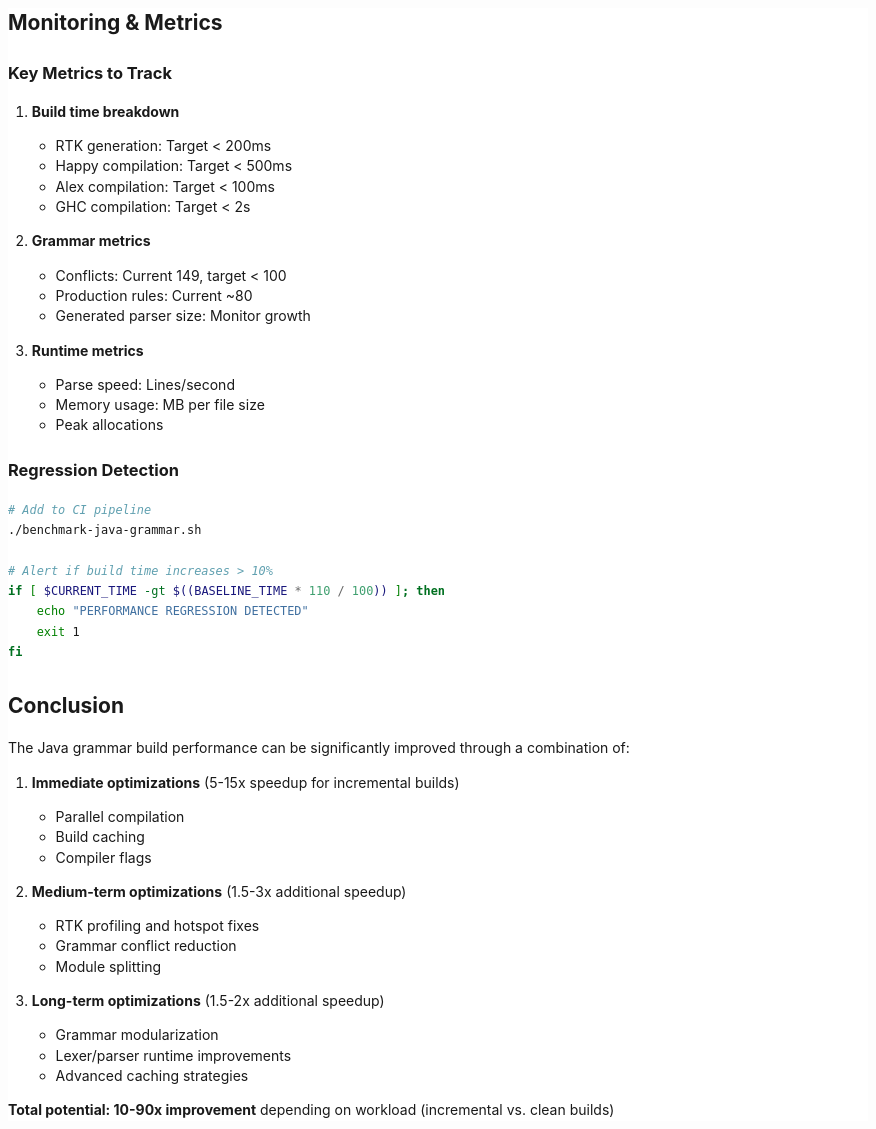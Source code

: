 ## Monitoring & Metrics

### Key Metrics to Track

1. **Build time breakdown**
   - RTK generation: Target < 200ms
   - Happy compilation: Target < 500ms
   - Alex compilation: Target < 100ms
   - GHC compilation: Target < 2s

2. **Grammar metrics**
   - Conflicts: Current 149, target < 100
   - Production rules: Current ~80
   - Generated parser size: Monitor growth

3. **Runtime metrics**
   - Parse speed: Lines/second
   - Memory usage: MB per file size
   - Peak allocations

### Regression Detection

```bash
# Add to CI pipeline
./benchmark-java-grammar.sh

# Alert if build time increases > 10%
if [ $CURRENT_TIME -gt $((BASELINE_TIME * 110 / 100)) ]; then
    echo "PERFORMANCE REGRESSION DETECTED"
    exit 1
fi
```

## Conclusion

The Java grammar build performance can be significantly improved through a combination of:

1. **Immediate optimizations** (5-15x speedup for incremental builds)
   - Parallel compilation
   - Build caching
   - Compiler flags

2. **Medium-term optimizations** (1.5-3x additional speedup)
   - RTK profiling and hotspot fixes
   - Grammar conflict reduction
   - Module splitting

3. **Long-term optimizations** (1.5-2x additional speedup)
   - Grammar modularization
   - Lexer/parser runtime improvements
   - Advanced caching strategies

**Total potential: 10-90x improvement** depending on workload (incremental vs. clean builds)
